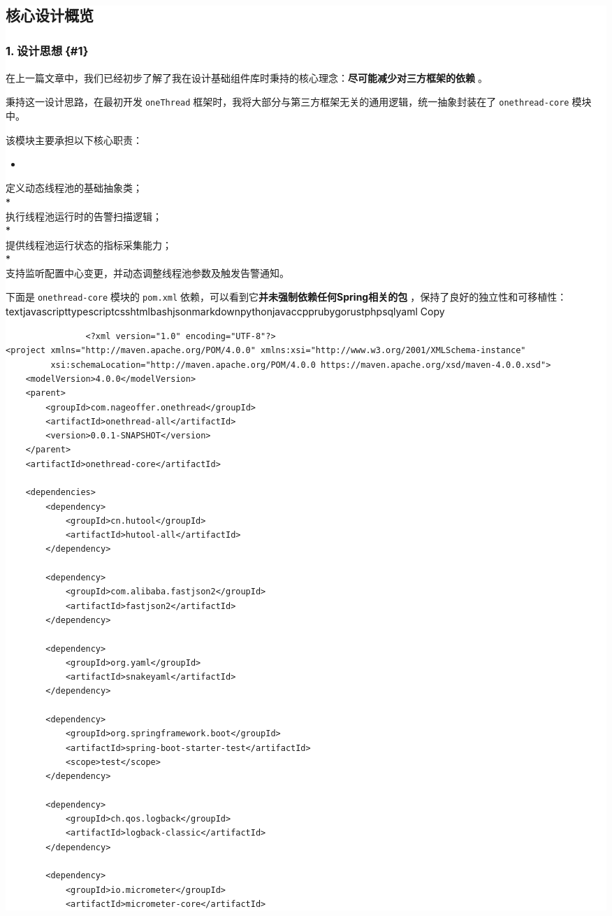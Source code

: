 核心设计概览
------

### 1. 设计思想 {#1}

在上一篇文章中，我们已经初步了解了我在设计基础组件库时秉持的核心理念：**尽可能减少对三方框架的依赖** 。

秉持这一设计思路，在最初开发 `oneThread` 框架时，我将大部分与第三方框架无关的通用逻辑，统一抽象封装在了 `onethread-core` 模块中。

该模块主要承担以下核心职责：

*  
定义动态线程池的基础抽象类；  
*  
执行线程池运行时的告警扫描逻辑；  
*  
提供线程池运行状态的指标采集能力；  
*  
  支持监听配置中心变更，并动态调整线程池参数及触发告警通知。

下面是 `onethread-core` 模块的 `pom.xml` 依赖，可以看到它**并未强制依赖任何Spring相关的包** ，保持了良好的独立性和可移植性：  
textjavascripttypescriptcsshtmlbashjsonmarkdownpythonjavaccpprubygorustphpsqlyaml Copy

                    <?xml version="1.0" encoding="UTF-8"?>
    <project xmlns="http://maven.apache.org/POM/4.0.0" xmlns:xsi="http://www.w3.org/2001/XMLSchema-instance"
             xsi:schemaLocation="http://maven.apache.org/POM/4.0.0 https://maven.apache.org/xsd/maven-4.0.0.xsd">
        <modelVersion>4.0.0</modelVersion>
        <parent>
            <groupId>com.nageoffer.onethread</groupId>
            <artifactId>onethread-all</artifactId>
            <version>0.0.1-SNAPSHOT</version>
        </parent>
        <artifactId>onethread-core</artifactId>
    ​
        <dependencies>
            <dependency>
                <groupId>cn.hutool</groupId>
                <artifactId>hutool-all</artifactId>
            </dependency>
    ​
            <dependency>
                <groupId>com.alibaba.fastjson2</groupId>
                <artifactId>fastjson2</artifactId>
            </dependency>
    ​
            <dependency>
                <groupId>org.yaml</groupId>
                <artifactId>snakeyaml</artifactId>
            </dependency>
    ​
            <dependency>
                <groupId>org.springframework.boot</groupId>
                <artifactId>spring-boot-starter-test</artifactId>
                <scope>test</scope>
            </dependency>
    ​
            <dependency>
                <groupId>ch.qos.logback</groupId>
                <artifactId>logback-classic</artifactId>
            </dependency>
    ​
            <dependency>
                <groupId>io.micrometer</groupId>
                <artifactId>micrometer-core</artifactId>